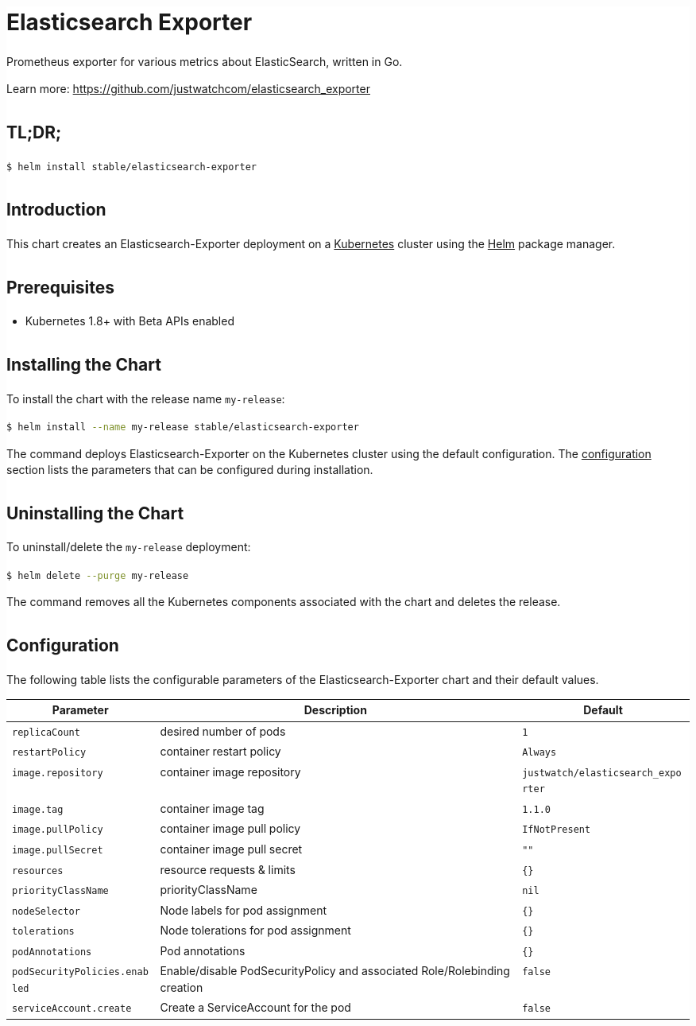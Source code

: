 # Elasticsearch Exporter

Prometheus exporter for various metrics about ElasticSearch, written in Go.

Learn more: https://github.com/justwatchcom/elasticsearch_exporter

## TL;DR;

```bash
$ helm install stable/elasticsearch-exporter
```

## Introduction

This chart creates an Elasticsearch-Exporter deployment on a [Kubernetes](http://kubernetes.io)
cluster using the [Helm](https://helm.sh) package manager.

## Prerequisites

- Kubernetes 1.8+ with Beta APIs enabled

## Installing the Chart

To install the chart with the release name `my-release`:

```bash
$ helm install --name my-release stable/elasticsearch-exporter
```

The command deploys Elasticsearch-Exporter on the Kubernetes cluster using the default configuration. The [configuration](#configuration) section lists the parameters that can be configured during installation.

## Uninstalling the Chart

To uninstall/delete the `my-release` deployment:

```bash
$ helm delete --purge my-release
```
The command removes all the Kubernetes components associated with the chart and deletes the release.

## Configuration

The following table lists the configurable parameters of the Elasticsearch-Exporter chart and their default values.

Parameter | Description | Default
--- | --- | ---
`replicaCount` | desired number of pods | `1`
`restartPolicy` | container restart policy | `Always`
`image.repository` | container image repository | `justwatch/elasticsearch_exporter`
`image.tag` | container image tag | `1.1.0`
`image.pullPolicy` | container image pull policy | `IfNotPresent`
`image.pullSecret` | container image pull secret | `""`
`resources` | resource requests & limits | `{}`
`priorityClassName` | priorityClassName | `nil`
`nodeSelector` | Node labels for pod assignment | `{}`
`tolerations` | Node tolerations for pod assignment | `{}`
`podAnnotations` | Pod annotations | `{}` |
`podSecurityPolicies.enabled` | Enable/disable PodSecurityPolicy and associated Role/Rolebinding creation | `false`
`serviceAccount.create` | Create a ServiceAccount for the pod | `false`